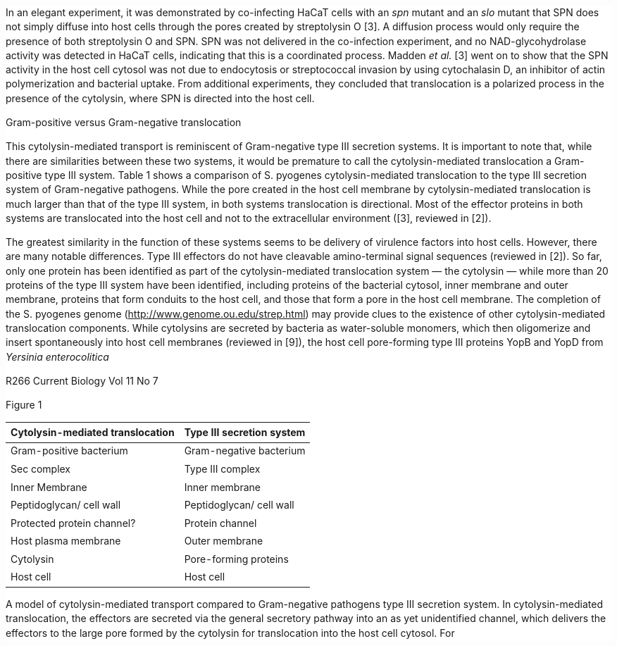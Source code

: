 In an elegant experiment, it was demonstrated by co-infecting HaCaT cells with an *spn* mutant and an *slo* mutant that SPN does not simply diffuse into host cells through the pores created by streptolysin O [3]. A diffusion process would only require the presence of both streptolysin O and SPN. SPN was not delivered in the co-infection experiment, and no NAD-glycohydrolase activity was detected in HaCaT cells, indicating that this is a coordinated process. Madden *et al.* [3] went on to show that the SPN activity in the host cell cytosol was not due to endocytosis or streptococcal invasion by using cytochalasin D, an inhibitor of actin polymerization and bacterial uptake. From additional experiments, they concluded that translocation is a polarized process in the presence of the cytolysin, where SPN is directed into the host cell.

Gram-positive versus Gram-negative translocation

This cytolysin-mediated transport is reminiscent of Gram-negative type III secretion systems. It is important to note that, while there are similarities between these two systems, it would be premature to call the cytolysin-mediated translocation a Gram-positive type III system. Table 1 shows a comparison of S. pyogenes cytolysin-mediated translocation to the type III secretion system of Gram-negative pathogens. While the pore created in the host cell membrane by cytolysin-mediated translocation is much larger than that of the type III system, in both systems translocation is directional. Most of the effector proteins in both systems are translocated into the host cell and not to the extracellular environment ([3], reviewed in [2]).

The greatest similarity in the function of these systems seems to be delivery of virulence factors into host cells. However, there are many notable differences. Type III effectors do not have cleavable amino-terminal signal sequences (reviewed in [2]). So far, only one protein has been identified as part of the cytolysin-mediated translocation system — the cytolysin — while more than 20 proteins of the type III system have been identified, including proteins of the bacterial cytosol, inner membrane and outer membrane, proteins that form conduits to the host cell, and those that form a pore in the host cell membrane. The completion of the S. pyogenes genome (http://www.genome.ou.edu/strep.html) may provide clues to the existence of other cytolysin-mediated translocation components. While cytolysins are secreted by bacteria as water-soluble monomers, which then oligomerize and insert spontaneously into host cell membranes (reviewed in [9]), the host cell pore-forming type III proteins YopB and YopD from *Yersinia enterocolitica*

R266 Current Biology Vol 11 No 7

Figure 1

| Cytolysin-mediated translocation | Type III secretion system |
| --- | --- |
| Gram-positive bacterium | Gram-negative bacterium |
| Sec complex | Type III complex |
| Inner Membrane | Inner membrane |
| Peptidoglycan/ cell wall | Peptidoglycan/ cell wall |
| Protected protein channel? | Protein channel |
| Host plasma membrane | Outer membrane |
| Cytolysin | Pore-forming proteins |
| Host cell | Host cell |

A model of cytolysin-mediated transport compared to Gram-negative pathogens type III secretion system. In cytolysin-mediated translocation, the effectors are secreted via the general secretory pathway into an as yet unidentified channel, which delivers the effectors to the large pore formed by the cytolysin for translocation into the host cell cytosol. For
